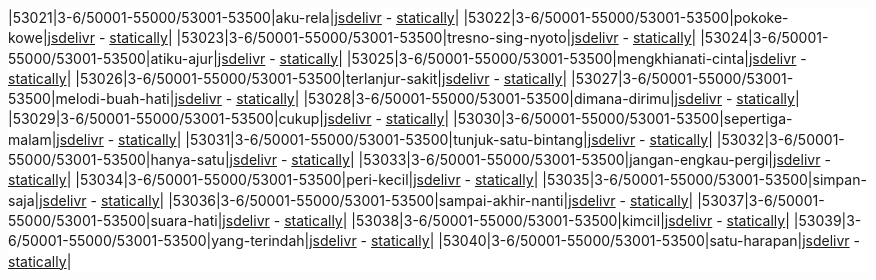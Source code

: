 |53021|3-6/50001-55000/53001-53500|aku-rela|[jsdelivr](https://cdn.jsdelivr.net/gh/dbchord/webp-old-c-600x600_3-6/50001-55000/53001-53500/aku-rela.webp) - [statically](https://cdn.statically.io/gh/dbchord/webp-old-c-600x600_3-6/img/50001-55000/53001-53500/aku-rela.webp)|
|53022|3-6/50001-55000/53001-53500|pokoke-kowe|[jsdelivr](https://cdn.jsdelivr.net/gh/dbchord/webp-old-c-600x600_3-6/50001-55000/53001-53500/pokoke-kowe.webp) - [statically](https://cdn.statically.io/gh/dbchord/webp-old-c-600x600_3-6/img/50001-55000/53001-53500/pokoke-kowe.webp)|
|53023|3-6/50001-55000/53001-53500|tresno-sing-nyoto|[jsdelivr](https://cdn.jsdelivr.net/gh/dbchord/webp-old-c-600x600_3-6/50001-55000/53001-53500/tresno-sing-nyoto.webp) - [statically](https://cdn.statically.io/gh/dbchord/webp-old-c-600x600_3-6/img/50001-55000/53001-53500/tresno-sing-nyoto.webp)|
|53024|3-6/50001-55000/53001-53500|atiku-ajur|[jsdelivr](https://cdn.jsdelivr.net/gh/dbchord/webp-old-c-600x600_3-6/50001-55000/53001-53500/atiku-ajur.webp) - [statically](https://cdn.statically.io/gh/dbchord/webp-old-c-600x600_3-6/img/50001-55000/53001-53500/atiku-ajur.webp)|
|53025|3-6/50001-55000/53001-53500|mengkhianati-cinta|[jsdelivr](https://cdn.jsdelivr.net/gh/dbchord/webp-old-c-600x600_3-6/50001-55000/53001-53500/mengkhianati-cinta.webp) - [statically](https://cdn.statically.io/gh/dbchord/webp-old-c-600x600_3-6/img/50001-55000/53001-53500/mengkhianati-cinta.webp)|
|53026|3-6/50001-55000/53001-53500|terlanjur-sakit|[jsdelivr](https://cdn.jsdelivr.net/gh/dbchord/webp-old-c-600x600_3-6/50001-55000/53001-53500/terlanjur-sakit.webp) - [statically](https://cdn.statically.io/gh/dbchord/webp-old-c-600x600_3-6/img/50001-55000/53001-53500/terlanjur-sakit.webp)|
|53027|3-6/50001-55000/53001-53500|melodi-buah-hati|[jsdelivr](https://cdn.jsdelivr.net/gh/dbchord/webp-old-c-600x600_3-6/50001-55000/53001-53500/melodi-buah-hati.webp) - [statically](https://cdn.statically.io/gh/dbchord/webp-old-c-600x600_3-6/img/50001-55000/53001-53500/melodi-buah-hati.webp)|
|53028|3-6/50001-55000/53001-53500|dimana-dirimu|[jsdelivr](https://cdn.jsdelivr.net/gh/dbchord/webp-old-c-600x600_3-6/50001-55000/53001-53500/dimana-dirimu.webp) - [statically](https://cdn.statically.io/gh/dbchord/webp-old-c-600x600_3-6/img/50001-55000/53001-53500/dimana-dirimu.webp)|
|53029|3-6/50001-55000/53001-53500|cukup|[jsdelivr](https://cdn.jsdelivr.net/gh/dbchord/webp-old-c-600x600_3-6/50001-55000/53001-53500/cukup.webp) - [statically](https://cdn.statically.io/gh/dbchord/webp-old-c-600x600_3-6/img/50001-55000/53001-53500/cukup.webp)|
|53030|3-6/50001-55000/53001-53500|sepertiga-malam|[jsdelivr](https://cdn.jsdelivr.net/gh/dbchord/webp-old-c-600x600_3-6/50001-55000/53001-53500/sepertiga-malam.webp) - [statically](https://cdn.statically.io/gh/dbchord/webp-old-c-600x600_3-6/img/50001-55000/53001-53500/sepertiga-malam.webp)|
|53031|3-6/50001-55000/53001-53500|tunjuk-satu-bintang|[jsdelivr](https://cdn.jsdelivr.net/gh/dbchord/webp-old-c-600x600_3-6/50001-55000/53001-53500/tunjuk-satu-bintang.webp) - [statically](https://cdn.statically.io/gh/dbchord/webp-old-c-600x600_3-6/img/50001-55000/53001-53500/tunjuk-satu-bintang.webp)|
|53032|3-6/50001-55000/53001-53500|hanya-satu|[jsdelivr](https://cdn.jsdelivr.net/gh/dbchord/webp-old-c-600x600_3-6/50001-55000/53001-53500/hanya-satu.webp) - [statically](https://cdn.statically.io/gh/dbchord/webp-old-c-600x600_3-6/img/50001-55000/53001-53500/hanya-satu.webp)|
|53033|3-6/50001-55000/53001-53500|jangan-engkau-pergi|[jsdelivr](https://cdn.jsdelivr.net/gh/dbchord/webp-old-c-600x600_3-6/50001-55000/53001-53500/jangan-engkau-pergi.webp) - [statically](https://cdn.statically.io/gh/dbchord/webp-old-c-600x600_3-6/img/50001-55000/53001-53500/jangan-engkau-pergi.webp)|
|53034|3-6/50001-55000/53001-53500|peri-kecil|[jsdelivr](https://cdn.jsdelivr.net/gh/dbchord/webp-old-c-600x600_3-6/50001-55000/53001-53500/peri-kecil.webp) - [statically](https://cdn.statically.io/gh/dbchord/webp-old-c-600x600_3-6/img/50001-55000/53001-53500/peri-kecil.webp)|
|53035|3-6/50001-55000/53001-53500|simpan-saja|[jsdelivr](https://cdn.jsdelivr.net/gh/dbchord/webp-old-c-600x600_3-6/50001-55000/53001-53500/simpan-saja.webp) - [statically](https://cdn.statically.io/gh/dbchord/webp-old-c-600x600_3-6/img/50001-55000/53001-53500/simpan-saja.webp)|
|53036|3-6/50001-55000/53001-53500|sampai-akhir-nanti|[jsdelivr](https://cdn.jsdelivr.net/gh/dbchord/webp-old-c-600x600_3-6/50001-55000/53001-53500/sampai-akhir-nanti.webp) - [statically](https://cdn.statically.io/gh/dbchord/webp-old-c-600x600_3-6/img/50001-55000/53001-53500/sampai-akhir-nanti.webp)|
|53037|3-6/50001-55000/53001-53500|suara-hati|[jsdelivr](https://cdn.jsdelivr.net/gh/dbchord/webp-old-c-600x600_3-6/50001-55000/53001-53500/suara-hati.webp) - [statically](https://cdn.statically.io/gh/dbchord/webp-old-c-600x600_3-6/img/50001-55000/53001-53500/suara-hati.webp)|
|53038|3-6/50001-55000/53001-53500|kimcil|[jsdelivr](https://cdn.jsdelivr.net/gh/dbchord/webp-old-c-600x600_3-6/50001-55000/53001-53500/kimcil.webp) - [statically](https://cdn.statically.io/gh/dbchord/webp-old-c-600x600_3-6/img/50001-55000/53001-53500/kimcil.webp)|
|53039|3-6/50001-55000/53001-53500|yang-terindah|[jsdelivr](https://cdn.jsdelivr.net/gh/dbchord/webp-old-c-600x600_3-6/50001-55000/53001-53500/yang-terindah.webp) - [statically](https://cdn.statically.io/gh/dbchord/webp-old-c-600x600_3-6/img/50001-55000/53001-53500/yang-terindah.webp)|
|53040|3-6/50001-55000/53001-53500|satu-harapan|[jsdelivr](https://cdn.jsdelivr.net/gh/dbchord/webp-old-c-600x600_3-6/50001-55000/53001-53500/satu-harapan.webp) - [statically](https://cdn.statically.io/gh/dbchord/webp-old-c-600x600_3-6/img/50001-55000/53001-53500/satu-harapan.webp)|